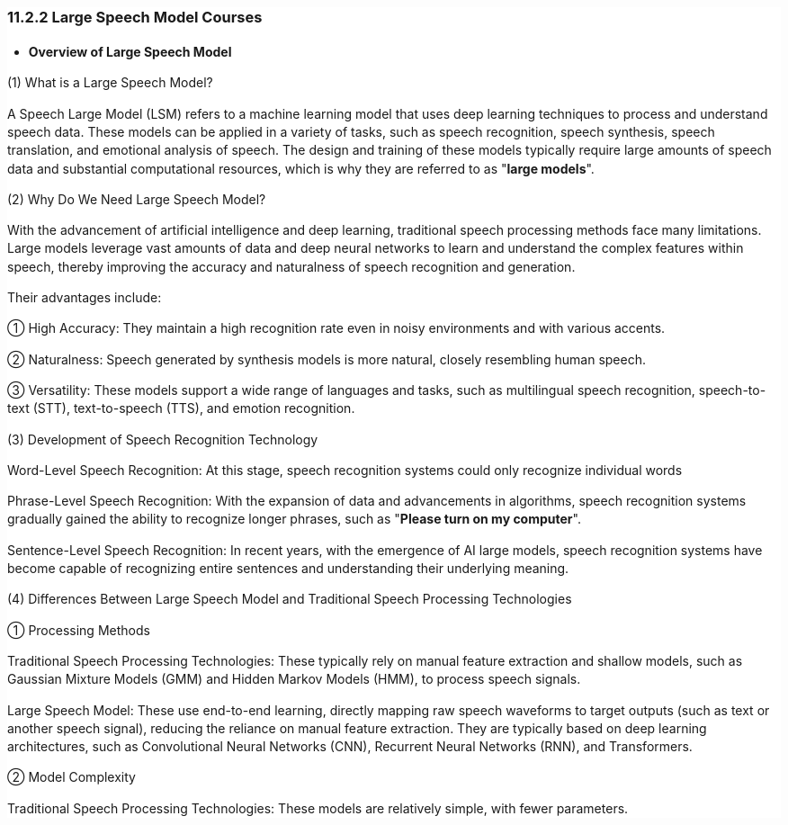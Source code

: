 ### 11.2.2 Large Speech Model Courses

* **Overview of Large Speech Model**

(1) What is a Large Speech Model?

A Speech Large Model (LSM) refers to a machine learning model that uses deep learning techniques to process and understand speech data. These models can be applied in a variety of tasks, such as speech recognition, speech synthesis, speech translation, and emotional analysis of speech. The design and training of these models typically require large amounts of speech data and substantial computational resources, which is why they are referred to as "**large models**".

(2) Why Do We Need Large Speech Model?

With the advancement of artificial intelligence and deep learning, traditional speech processing methods face many limitations. Large models leverage vast amounts of data and deep neural networks to learn and understand the complex features within speech, thereby improving the accuracy and naturalness of speech recognition and generation.

Their advantages include:

① High Accuracy: They maintain a high recognition rate even in noisy environments and with various accents.

② Naturalness: Speech generated by synthesis models is more natural, closely resembling human speech.

③ Versatility: These models support a wide range of languages and tasks, such as multilingual speech recognition, speech-to-text (STT), text-to-speech (TTS), and emotion recognition.

(3) Development of Speech Recognition Technology

Word-Level Speech Recognition: At this stage, speech recognition systems could only recognize individual words

Phrase-Level Speech Recognition: With the expansion of data and advancements in algorithms, speech recognition systems gradually gained the ability to recognize longer phrases, such as "**Please turn on my computer**".

Sentence-Level Speech Recognition: In recent years, with the emergence of AI large models, speech recognition systems have become capable of recognizing entire sentences and understanding their underlying meaning.

(4) Differences Between Large Speech Model and Traditional Speech Processing Technologies

① Processing Methods

Traditional Speech Processing Technologies: These typically rely on manual feature extraction and shallow models, such as Gaussian Mixture Models (GMM) and Hidden Markov Models (HMM), to process speech signals.

Large Speech Model: These use end-to-end learning, directly mapping raw speech waveforms to target outputs (such as text or another speech signal), reducing the reliance on manual feature extraction. They are typically based on deep learning architectures, such as Convolutional Neural Networks (CNN), Recurrent Neural Networks (RNN), and Transformers.

② Model Complexity

Traditional Speech Processing Technologies: These models are relatively simple, with fewer parameters.
